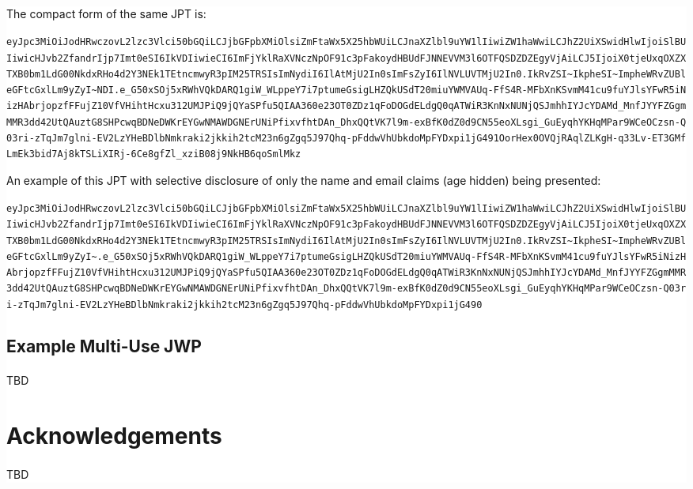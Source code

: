 The compact form of the same JPT is:
```
eyJpc3MiOiJodHRwczovL2lzc3Vlci50bGQiLCJjbGFpbXMiOlsiZmFtaWx5X25hbWUiLCJnaXZlbl9uYW1lIiwiZW1haWwiLCJhZ2UiXSwidHlwIjoiSlBUIiwicHJvb2ZfandrIjp7Imt0eSI6IkVDIiwieCI6ImFjYklRaXVNczNpOF91c3pFakoydHBUdFJNNEVVM3l6OTFQSDZDZEgyVjAiLCJ5IjoiX0tjeUxqOXZXTXB0bm1LdG00NkdxRHo4d2Y3NEk1TEtncmwyR3pIM25TRSIsImNydiI6IlAtMjU2In0sImFsZyI6IlNVLUVTMjU2In0.IkRvZSI~IkpheSI~ImpheWRvZUBleGFtcGxlLm9yZyI~NDI.e_G50xSOj5xRWhVQkDARQ1giW_WLppeY7i7ptumeGsigLHZQkUSdT20miuYWMVAUq-FfS4R-MFbXnKSvmM41cu9fuYJlsYFwR5iNizHAbrjopzfFFujZ10VfVHihtHcxu312UMJPiQ9jQYaSPfu5QIAA360e23OT0ZDz1qFoDOGdELdgQ0qATWiR3KnNxNUNjQSJmhhIYJcYDAMd_MnfJYYFZGgmMMR3dd42UtQAuztG8SHPcwqBDNeDWKrEYGwNMAWDGNErUNiPfixvfhtDAn_DhxQQtVK7l9m-exBfK0dZ0d9CN55eoXLsgi_GuEyqhYKHqMPar9WCeOCzsn-Q03ri-zTqJm7glni-EV2LzYHeBDlbNmkraki2jkkih2tcM23n6gZgq5J97Qhq-pFddwVhUbkdoMpFYDxpi1jG491OorHex0OVQjRAqlZLKgH-q33Lv-ET3GMfLmEk3bid7Aj8kTSLiXIRj-6Ce8gfZl_xziB08j9NkHB6qoSmlMkz
```

An example of this JPT with selective disclosure of only the name and email claims (age hidden) being presented:
```
eyJpc3MiOiJodHRwczovL2lzc3Vlci50bGQiLCJjbGFpbXMiOlsiZmFtaWx5X25hbWUiLCJnaXZlbl9uYW1lIiwiZW1haWwiLCJhZ2UiXSwidHlwIjoiSlBUIiwicHJvb2ZfandrIjp7Imt0eSI6IkVDIiwieCI6ImFjYklRaXVNczNpOF91c3pFakoydHBUdFJNNEVVM3l6OTFQSDZDZEgyVjAiLCJ5IjoiX0tjeUxqOXZXTXB0bm1LdG00NkdxRHo4d2Y3NEk1TEtncmwyR3pIM25TRSIsImNydiI6IlAtMjU2In0sImFsZyI6IlNVLUVTMjU2In0.IkRvZSI~IkpheSI~ImpheWRvZUBleGFtcGxlLm9yZyI~.e_G50xSOj5xRWhVQkDARQ1giW_WLppeY7i7ptumeGsigLHZQkUSdT20miuYWMVAUq-FfS4R-MFbXnKSvmM41cu9fuYJlsYFwR5iNizHAbrjopzfFFujZ10VfVHihtHcxu312UMJPiQ9jQYaSPfu5QIAA360e23OT0ZDz1qFoDOGdELdgQ0qATWiR3KnNxNUNjQSJmhhIYJcYDAMd_MnfJYYFZGgmMMR3dd42UtQAuztG8SHPcwqBDNeDWKrEYGwNMAWDGNErUNiPfixvfhtDAn_DhxQQtVK7l9m-exBfK0dZ0d9CN55eoXLsgi_GuEyqhYKHqMPar9WCeOCzsn-Q03ri-zTqJm7glni-EV2LzYHeBDlbNmkraki2jkkih2tcM23n6gZgq5J97Qhq-pFddwVhUbkdoMpFYDxpi1jG490
```

## Example Multi-Use JWP

TBD

# Acknowledgements

TBD

